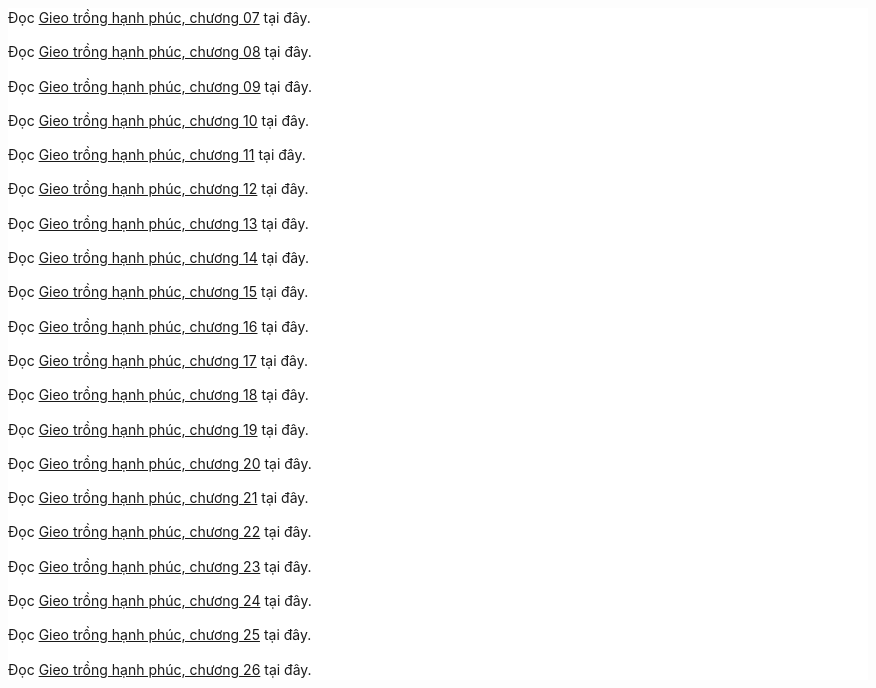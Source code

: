 Đọc [Gieo trồng hạnh phúc, chương 07](https://nhavantuonglai.com/article/thich-nhat-hanh-gieo-trong-hanh-phuc-chuong-07) tại đây.

Đọc [Gieo trồng hạnh phúc, chương 08](https://nhavantuonglai.com/article/thich-nhat-hanh-gieo-trong-hanh-phuc-chuong-08) tại đây.

Đọc [Gieo trồng hạnh phúc, chương 09](https://nhavantuonglai.com/article/thich-nhat-hanh-gieo-trong-hanh-phuc-chuong-09) tại đây.

Đọc [Gieo trồng hạnh phúc, chương 10](https://nhavantuonglai.com/article/thich-nhat-hanh-gieo-trong-hanh-phuc-chuong-10) tại đây.

Đọc [Gieo trồng hạnh phúc, chương 11](https://nhavantuonglai.com/article/thich-nhat-hanh-gieo-trong-hanh-phuc-chuong-11) tại đây.

Đọc [Gieo trồng hạnh phúc, chương 12](https://nhavantuonglai.com/article/thich-nhat-hanh-gieo-trong-hanh-phuc-chuong-12) tại đây.

Đọc [Gieo trồng hạnh phúc, chương 13](https://nhavantuonglai.com/article/thich-nhat-hanh-gieo-trong-hanh-phuc-chuong-13) tại đây.

Đọc [Gieo trồng hạnh phúc, chương 14](https://nhavantuonglai.com/article/thich-nhat-hanh-gieo-trong-hanh-phuc-chuong-14) tại đây.

Đọc [Gieo trồng hạnh phúc, chương 15](https://nhavantuonglai.com/article/thich-nhat-hanh-gieo-trong-hanh-phuc-chuong-15) tại đây.

Đọc [Gieo trồng hạnh phúc, chương 16](https://nhavantuonglai.com/article/thich-nhat-hanh-gieo-trong-hanh-phuc-chuong-16) tại đây.

Đọc [Gieo trồng hạnh phúc, chương 17](https://nhavantuonglai.com/article/thich-nhat-hanh-gieo-trong-hanh-phuc-chuong-17) tại đây.

Đọc [Gieo trồng hạnh phúc, chương 18](https://nhavantuonglai.com/article/thich-nhat-hanh-gieo-trong-hanh-phuc-chuong-18) tại đây.

Đọc [Gieo trồng hạnh phúc, chương 19](https://nhavantuonglai.com/article/thich-nhat-hanh-gieo-trong-hanh-phuc-chuong-19) tại đây.

Đọc [Gieo trồng hạnh phúc, chương 20](https://nhavantuonglai.com/article/thich-nhat-hanh-gieo-trong-hanh-phuc-chuong-20) tại đây.

Đọc [Gieo trồng hạnh phúc, chương 21](https://nhavantuonglai.com/article/thich-nhat-hanh-gieo-trong-hanh-phuc-chuong-21) tại đây.

Đọc [Gieo trồng hạnh phúc, chương 22](https://nhavantuonglai.com/article/thich-nhat-hanh-gieo-trong-hanh-phuc-chuong-22) tại đây.

Đọc [Gieo trồng hạnh phúc, chương 23](https://nhavantuonglai.com/article/thich-nhat-hanh-gieo-trong-hanh-phuc-chuong-23) tại đây.

Đọc [Gieo trồng hạnh phúc, chương 24](https://nhavantuonglai.com/article/thich-nhat-hanh-gieo-trong-hanh-phuc-chuong-24) tại đây.

Đọc [Gieo trồng hạnh phúc, chương 25](https://nhavantuonglai.com/article/thich-nhat-hanh-gieo-trong-hanh-phuc-chuong-25) tại đây.

Đọc [Gieo trồng hạnh phúc, chương 26](https://nhavantuonglai.com/article/thich-nhat-hanh-gieo-trong-hanh-phuc-chuong-26) tại đây.
